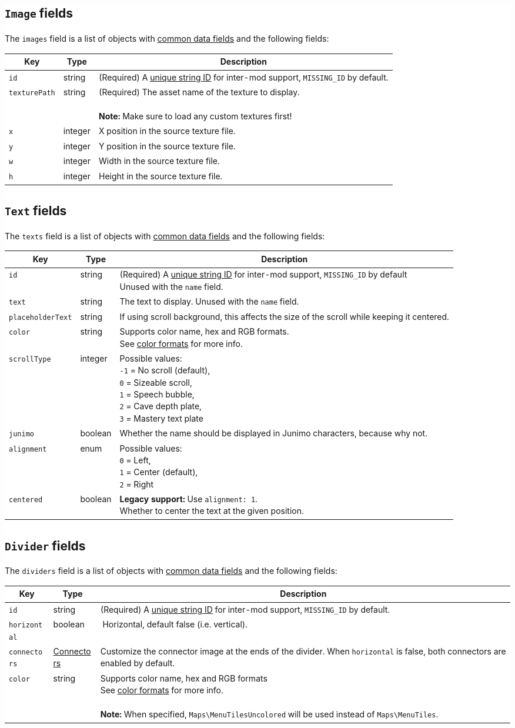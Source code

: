 
## `Image` fields

The `images` field is a list of objects with [common data fields](#common-data-fields) and the following fields:

| Key           | Type    | Description |
| ------------- | ------- | ----------- |
| `id`          | string  | (Required) A [unique string ID](https://stardewvalleywiki.com/Modding:Common_data_field_types#Unique_string_ID) for inter-mod support, `MISSING_ID` by default.
| `texturePath` | string  | (Required) The asset name of the texture to display.<br><br>**Note:** Make sure to load any custom textures first!
| `x`           | integer | X position in the source texture file.
| `y`           | integer | Y position in the source texture file.
| `w`           | integer | Width in the source texture file.
| `h`           | integer | Height in the source texture file.


## `Text` fields

The `texts` field is a list of objects with [common data fields](#common-data-fields) and the following fields:

| Key               | Type    | Description |
| ----------------- | ------- | ----------- |
| `id`              | string  | (Required) A [unique string ID](https://stardewvalleywiki.com/Modding:Common_data_field_types#Unique_string_ID) for inter-mod support, `MISSING_ID` by default<br>Unused with the `name` field.
| `text`            | string  | The text to display. Unused with the `name` field.
| `placeholderText` | string  | If using scroll background, this affects the size of the scroll while keeping it centered.
| `color`           | string  | Supports color name, hex and RGB formats.<br>See [color formats](https://stardewvalleywiki.com/Modding:Common_data_field_types#Color) for more info.
| `scrollType`      | integer | Possible values:<br>`-1` = No scroll (default),<br>`0` = Sizeable scroll,<br>`1` = Speech bubble,<br>`2` = Cave depth plate,<br>`3` = Mastery text plate
| `junimo`          | boolean | Whether the name should be displayed in Junimo characters, because why not.
| `alignment`       | enum    | Possible values:<br>`0` = Left,<br>`1` = Center (default),<br>`2` = Right
| `centered`        | boolean | **Legacy support:** Use `alignment: 1`.<br>Whether to center the text at the given position.


## `Divider` fields

The `dividers` field is a list of objects with [common data fields](#common-data-fields) and the following fields:

| Key          | Type    | Description |
| ------------ | ------- | ----------- |
| `id`         | string  | (Required) A [unique string ID](https://stardewvalleywiki.com/Modding:Common_data_field_types#Unique_string_ID) for inter-mod support, `MISSING_ID` by default.
| `horizontal` | boolean | Horizontal, default false (i.e. vertical).
| `connectors` | [Connectors](#connector-fields) | Customize the connector image at the ends of the divider. When `horizontal` is false, both connectors are enabled by default.
| `color`      | string  | Supports color name, hex and RGB formats<br>See [color formats](https://stardewvalleywiki.com/Modding:Common_data_field_types#Color) for more info.<br><br>**Note:** When specified, `Maps\MenuTilesUncolored` will be used instead of `Maps\MenuTiles`.
